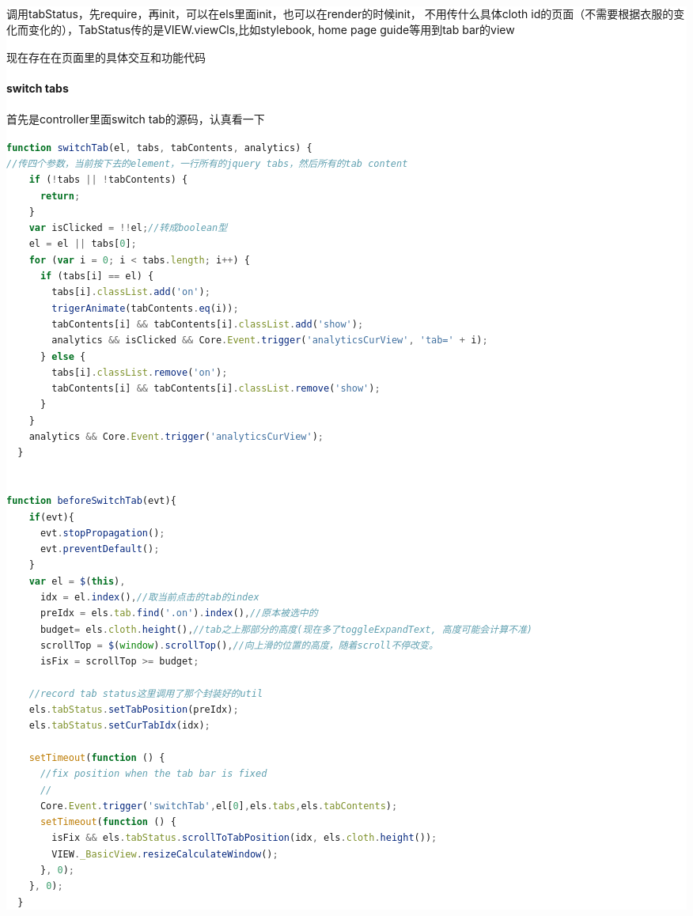 调用tabStatus，先require，再init，可以在els里面init，也可以在render的时候init，
不用传什么具体cloth id的页面（不需要根据衣服的变化而变化的），TabStatus传的是VIEW.viewCls,比如stylebook, home page guide等用到tab bar的view

现在存在在页面里的具体交互和功能代码

#### switch tabs
首先是controller里面switch tab的源码，认真看一下
```javascript
function switchTab(el, tabs, tabContents, analytics) {
//传四个参数，当前按下去的element，一行所有的jquery tabs，然后所有的tab content
    if (!tabs || !tabContents) {
      return;
    }
    var isClicked = !!el;//转成boolean型
    el = el || tabs[0];
    for (var i = 0; i < tabs.length; i++) {
      if (tabs[i] == el) {
        tabs[i].classList.add('on');
        trigerAnimate(tabContents.eq(i));
        tabContents[i] && tabContents[i].classList.add('show');
        analytics && isClicked && Core.Event.trigger('analyticsCurView', 'tab=' + i);
      } else {
        tabs[i].classList.remove('on');
        tabContents[i] && tabContents[i].classList.remove('show');
      }
    }
    analytics && Core.Event.trigger('analyticsCurView');
  }


function beforeSwitchTab(evt){
    if(evt){
      evt.stopPropagation();
      evt.preventDefault();
    }
    var el = $(this),
      idx = el.index(),//取当前点击的tab的index
      preIdx = els.tab.find('.on').index(),//原本被选中的
      budget= els.cloth.height(),//tab之上那部分的高度(现在多了toggleExpandText, 高度可能会计算不准)
      scrollTop = $(window).scrollTop(),//向上滑的位置的高度，随着scroll不停改变。
      isFix = scrollTop >= budget;

    //record tab status这里调用了那个封装好的util
    els.tabStatus.setTabPosition(preIdx);
    els.tabStatus.setCurTabIdx(idx);

    setTimeout(function () {
      //fix position when the tab bar is fixed
      //
      Core.Event.trigger('switchTab',el[0],els.tabs,els.tabContents);
      setTimeout(function () {
        isFix && els.tabStatus.scrollToTabPosition(idx, els.cloth.height());
        VIEW._BasicView.resizeCalculateWindow();
      }, 0);
    }, 0);
  }
```
